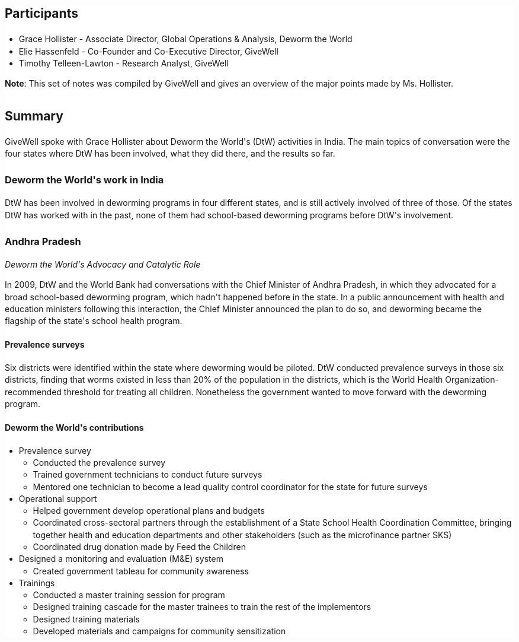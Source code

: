 ## Participants

* Grace Hollister - Associate Director, Global Operations & Analysis, Deworm the World
* Elie Hassenfeld - Co-Founder and Co-Executive Director, GiveWell
* Timothy Telleen-Lawton - Research Analyst, GiveWell

**Note**: This set of notes was compiled by GiveWell and gives an overview of the major points made by Ms. Hollister. 

## Summary

GiveWell spoke with Grace Hollister about Deworm the World's (DtW) activities in India. The main topics of conversation were the four states where DtW has been involved, what they did there, and the results so far. 

### Deworm the World's work in India

DtW has been involved in deworming programs in four different states, and is still actively involved of three of those. Of the states DtW has worked with in the past, none of them had school-based deworming programs before DtW's involvement. 

### Andhra Pradesh

_Deworm the World's Advocacy and Catalytic Role_

In 2009, DtW and the World Bank had conversations with the Chief Minister of Andhra Pradesh, in which they advocated for a broad school-based deworming program, which hadn't happened before in the state. In a public announcement with health and education ministers following this interaction, the Chief Minister announced the plan to do so, and deworming became the flagship of the state's school health program. 

#### Prevalence surveys

Six districts were identified within the state where deworming would be piloted. DtW conducted prevalence surveys in those six districts, finding that worms existed in less than 20% of the population in the districts, which is the World Health Organization-recommended threshold for treating all children. Nonetheless the government wanted to move forward with the deworming program. 

#### Deworm the World's contributions

* Prevalence survey  
  * Conducted the prevalence survey  
  * Trained government technicians to conduct future surveys  
  * Mentored one technician to become a lead quality control coordinator for the state for future surveys
* Operational support  
  * Helped government develop operational plans and budgets  
  * Coordinated cross-sectoral partners through the establishment of a State School Health Coordination Committee, bringing together health and education departments and other stakeholders (such as the microfinance partner SKS)  
  * Coordinated drug donation made by Feed the Children
* Designed a monitoring and evaluation (M&E) system  
  * Created government tableau for community awareness
* Trainings  
  * Conducted a master training session for program  
  * Designed training cascade for the master trainees to train the rest of the implementors  
  * Designed training materials  
  * Developed materials and campaigns for community sensitization
